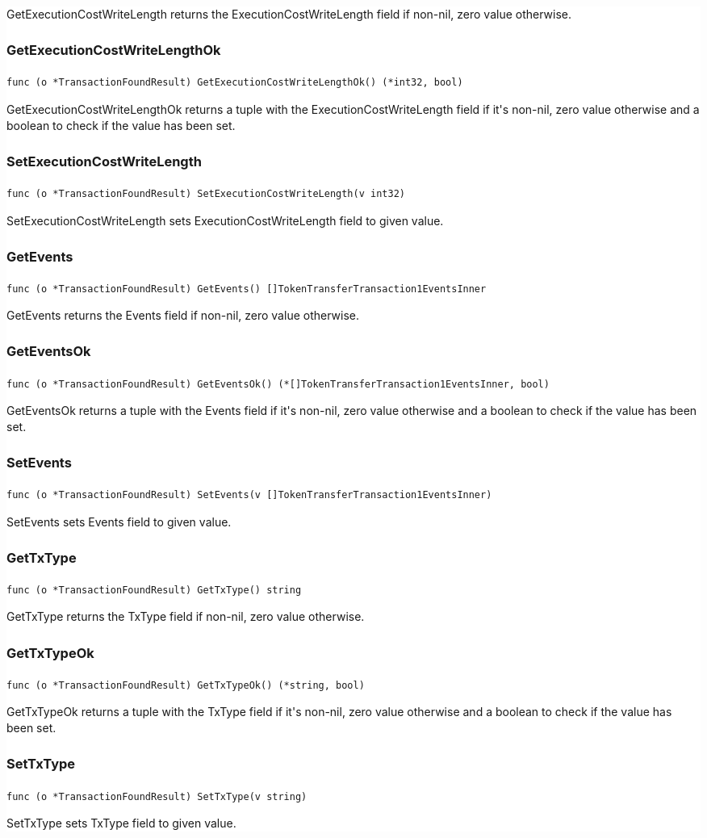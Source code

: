 GetExecutionCostWriteLength returns the ExecutionCostWriteLength field if non-nil, zero value otherwise.

### GetExecutionCostWriteLengthOk

`func (o *TransactionFoundResult) GetExecutionCostWriteLengthOk() (*int32, bool)`

GetExecutionCostWriteLengthOk returns a tuple with the ExecutionCostWriteLength field if it's non-nil, zero value otherwise
and a boolean to check if the value has been set.

### SetExecutionCostWriteLength

`func (o *TransactionFoundResult) SetExecutionCostWriteLength(v int32)`

SetExecutionCostWriteLength sets ExecutionCostWriteLength field to given value.


### GetEvents

`func (o *TransactionFoundResult) GetEvents() []TokenTransferTransaction1EventsInner`

GetEvents returns the Events field if non-nil, zero value otherwise.

### GetEventsOk

`func (o *TransactionFoundResult) GetEventsOk() (*[]TokenTransferTransaction1EventsInner, bool)`

GetEventsOk returns a tuple with the Events field if it's non-nil, zero value otherwise
and a boolean to check if the value has been set.

### SetEvents

`func (o *TransactionFoundResult) SetEvents(v []TokenTransferTransaction1EventsInner)`

SetEvents sets Events field to given value.


### GetTxType

`func (o *TransactionFoundResult) GetTxType() string`

GetTxType returns the TxType field if non-nil, zero value otherwise.

### GetTxTypeOk

`func (o *TransactionFoundResult) GetTxTypeOk() (*string, bool)`

GetTxTypeOk returns a tuple with the TxType field if it's non-nil, zero value otherwise
and a boolean to check if the value has been set.

### SetTxType

`func (o *TransactionFoundResult) SetTxType(v string)`

SetTxType sets TxType field to given value.

